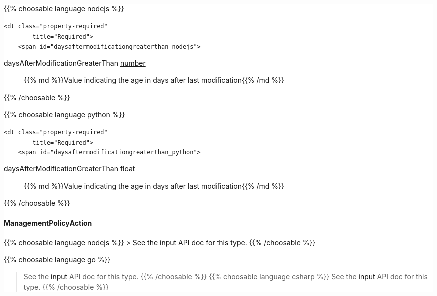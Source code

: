 
{{% choosable language nodejs %}}
<dl class="resources-properties">

    <dt class="property-required"
            title="Required">
        <span id="daysaftermodificationgreaterthan_nodejs">
<a href="#daysaftermodificationgreaterthan_nodejs" style="color: inherit; text-decoration: inherit;">days<wbr>After<wbr>Modification<wbr>Greater<wbr>Than</a>
</span> 
        <span class="property-indicator"></span>
        <span class="property-type"><a href="https://developer.mozilla.org/en-US/docs/Web/JavaScript/Reference/Global_Objects/number">number</a></span>
    </dt>
    <dd>{{% md %}}Value indicating the age in days after last modification{{% /md %}}</dd>

</dl>
{{% /choosable %}}


{{% choosable language python %}}
<dl class="resources-properties">

    <dt class="property-required"
            title="Required">
        <span id="daysaftermodificationgreaterthan_python">
<a href="#daysaftermodificationgreaterthan_python" style="color: inherit; text-decoration: inherit;">days<wbr>After<wbr>Modification<wbr>Greater<wbr>Than</a>
</span> 
        <span class="property-indicator"></span>
        <span class="property-type"><a href="https://docs.python.org/3/library/stdtypes.html">float</a></span>
    </dt>
    <dd>{{% md %}}Value indicating the age in days after last modification{{% /md %}}</dd>

</dl>
{{% /choosable %}}





<h4 id="managementpolicyaction">Management<wbr>Policy<wbr>Action</h4>
{{% choosable language nodejs %}}
> See the <a href="/docs/reference/pkg/nodejs/pulumi/azure-nextgen/types/input/#ManagementPolicyAction">input</a>   API doc for this type.
{{% /choosable %}}

{{% choosable language go %}}
> See the <a href="https://pkg.go.dev/github.com/pulumi/pulumi-azure-nextgen/sdk/go/azure-nextgen/storage/v20200801preview?tab=doc#ManagementPolicyActionArgs">input</a>   API doc for this type.
{{% /choosable %}}
{{% choosable language csharp %}}
> See the <a href="/docs/reference/pkg/dotnet/Pulumi.AzureNextGen/Pulumi.AzureNextGen.Storage.V20200801Preview.Inputs.ManagementPolicyActionArgs.html">input</a>   API doc for this type.
{{% /choosable %}}
